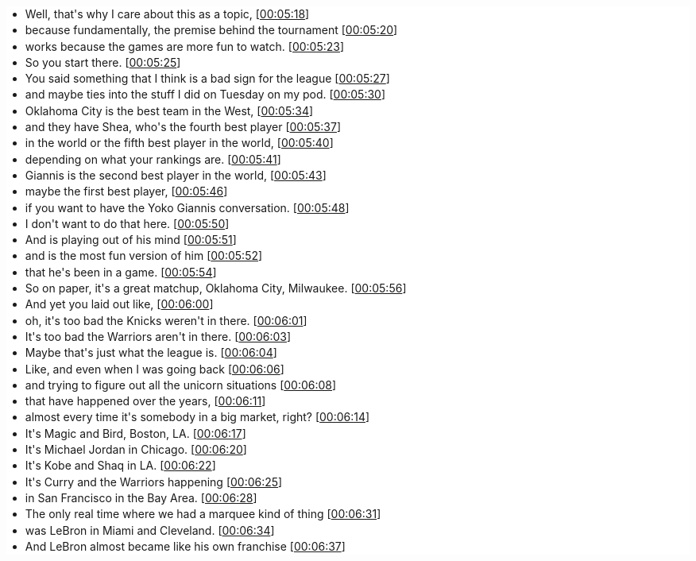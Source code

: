 *  Well, that's why I care about this as a topic, [[00:05:18](https://www.youtube.com/watch?v=OTWmEGN2kvA&t=318.24s)]
*  because fundamentally, the premise behind the tournament [[00:05:20](https://www.youtube.com/watch?v=OTWmEGN2kvA&t=320.2s)]
*  works because the games are more fun to watch. [[00:05:23](https://www.youtube.com/watch?v=OTWmEGN2kvA&t=323.28s)]
*  So you start there. [[00:05:25](https://www.youtube.com/watch?v=OTWmEGN2kvA&t=325.16s)]
*  You said something that I think is a bad sign for the league [[00:05:27](https://www.youtube.com/watch?v=OTWmEGN2kvA&t=327.08s)]
*  and maybe ties into the stuff I did on Tuesday on my pod. [[00:05:30](https://www.youtube.com/watch?v=OTWmEGN2kvA&t=330.6s)]
*  Oklahoma City is the best team in the West, [[00:05:34](https://www.youtube.com/watch?v=OTWmEGN2kvA&t=334.84s)]
*  and they have Shea, who's the fourth best player [[00:05:37](https://www.youtube.com/watch?v=OTWmEGN2kvA&t=337.32s)]
*  in the world or the fifth best player in the world, [[00:05:40](https://www.youtube.com/watch?v=OTWmEGN2kvA&t=340.28000000000003s)]
*  depending on what your rankings are. [[00:05:41](https://www.youtube.com/watch?v=OTWmEGN2kvA&t=341.04s)]
*  Giannis is the second best player in the world, [[00:05:43](https://www.youtube.com/watch?v=OTWmEGN2kvA&t=343.40000000000003s)]
*  maybe the first best player, [[00:05:46](https://www.youtube.com/watch?v=OTWmEGN2kvA&t=346.76s)]
*  if you want to have the Yoko Giannis conversation. [[00:05:48](https://www.youtube.com/watch?v=OTWmEGN2kvA&t=348.12s)]
*  I don't want to do that here. [[00:05:50](https://www.youtube.com/watch?v=OTWmEGN2kvA&t=350.24s)]
*  And is playing out of his mind [[00:05:51](https://www.youtube.com/watch?v=OTWmEGN2kvA&t=351.44s)]
*  and is the most fun version of him [[00:05:52](https://www.youtube.com/watch?v=OTWmEGN2kvA&t=352.8s)]
*  that he's been in a game. [[00:05:54](https://www.youtube.com/watch?v=OTWmEGN2kvA&t=354.52000000000004s)]
*  So on paper, it's a great matchup, Oklahoma City, Milwaukee. [[00:05:56](https://www.youtube.com/watch?v=OTWmEGN2kvA&t=356.08000000000004s)]
*  And yet you laid out like, [[00:06:00](https://www.youtube.com/watch?v=OTWmEGN2kvA&t=360.72s)]
*  oh, it's too bad the Knicks weren't in there. [[00:06:01](https://www.youtube.com/watch?v=OTWmEGN2kvA&t=361.76s)]
*  It's too bad the Warriors aren't in there. [[00:06:03](https://www.youtube.com/watch?v=OTWmEGN2kvA&t=363.2s)]
*  Maybe that's just what the league is. [[00:06:04](https://www.youtube.com/watch?v=OTWmEGN2kvA&t=364.92s)]
*  Like, and even when I was going back [[00:06:06](https://www.youtube.com/watch?v=OTWmEGN2kvA&t=366.56s)]
*  and trying to figure out all the unicorn situations [[00:06:08](https://www.youtube.com/watch?v=OTWmEGN2kvA&t=368.84s)]
*  that have happened over the years, [[00:06:11](https://www.youtube.com/watch?v=OTWmEGN2kvA&t=371.28s)]
*  almost every time it's somebody in a big market, right? [[00:06:14](https://www.youtube.com/watch?v=OTWmEGN2kvA&t=374.28s)]
*  It's Magic and Bird, Boston, LA. [[00:06:17](https://www.youtube.com/watch?v=OTWmEGN2kvA&t=377.35999999999996s)]
*  It's Michael Jordan in Chicago. [[00:06:20](https://www.youtube.com/watch?v=OTWmEGN2kvA&t=380.76s)]
*  It's Kobe and Shaq in LA. [[00:06:22](https://www.youtube.com/watch?v=OTWmEGN2kvA&t=382.88s)]
*  It's Curry and the Warriors happening [[00:06:25](https://www.youtube.com/watch?v=OTWmEGN2kvA&t=385.64s)]
*  in San Francisco in the Bay Area. [[00:06:28](https://www.youtube.com/watch?v=OTWmEGN2kvA&t=388.91999999999996s)]
*  The only real time where we had a marquee kind of thing [[00:06:31](https://www.youtube.com/watch?v=OTWmEGN2kvA&t=391.35999999999996s)]
*  was LeBron in Miami and Cleveland. [[00:06:34](https://www.youtube.com/watch?v=OTWmEGN2kvA&t=394.71999999999997s)]
*  And LeBron almost became like his own franchise [[00:06:37](https://www.youtube.com/watch?v=OTWmEGN2kvA&t=397.56s)]